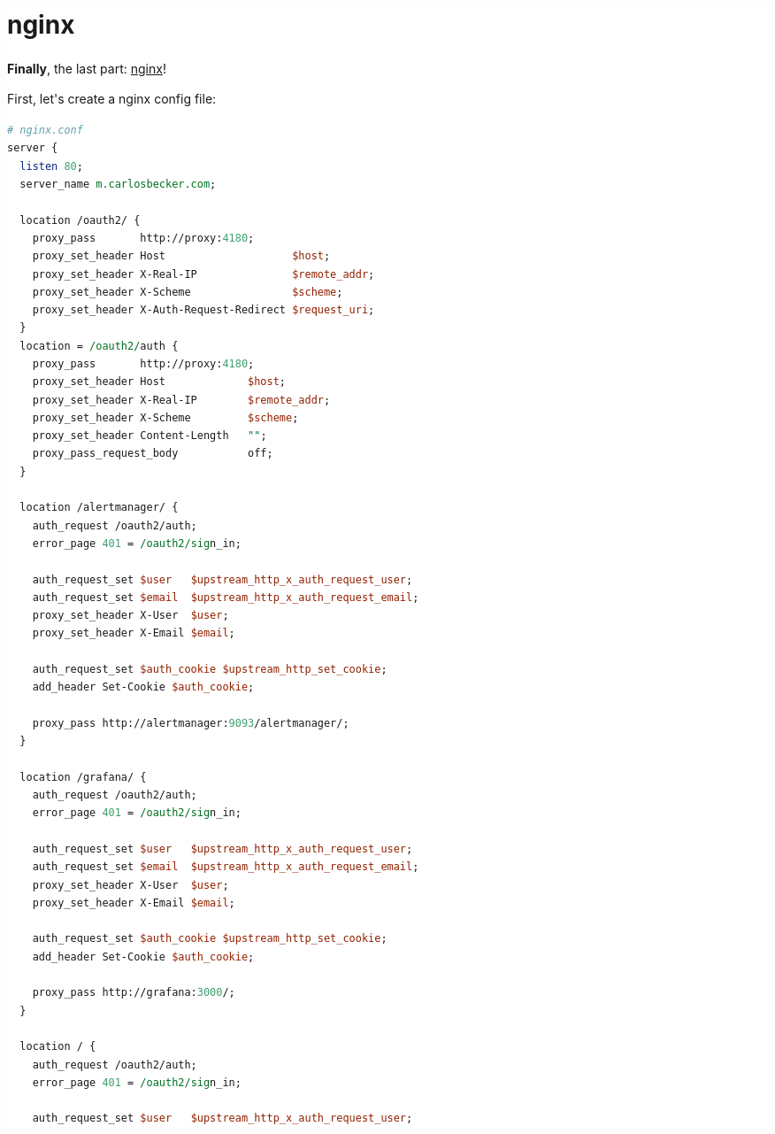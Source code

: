 # nginx

**Finally**, the last part: [nginx](https://www.nginx.com/)!

First, let's create a nginx config file:

```perl
# nginx.conf
server {
  listen 80;
  server_name m.carlosbecker.com;

  location /oauth2/ {
    proxy_pass       http://proxy:4180;
    proxy_set_header Host                    $host;
    proxy_set_header X-Real-IP               $remote_addr;
    proxy_set_header X-Scheme                $scheme;
    proxy_set_header X-Auth-Request-Redirect $request_uri;
  }
  location = /oauth2/auth {
    proxy_pass       http://proxy:4180;
    proxy_set_header Host             $host;
    proxy_set_header X-Real-IP        $remote_addr;
    proxy_set_header X-Scheme         $scheme;
    proxy_set_header Content-Length   "";
    proxy_pass_request_body           off;
  }

  location /alertmanager/ {
    auth_request /oauth2/auth;
    error_page 401 = /oauth2/sign_in;

    auth_request_set $user   $upstream_http_x_auth_request_user;
    auth_request_set $email  $upstream_http_x_auth_request_email;
    proxy_set_header X-User  $user;
    proxy_set_header X-Email $email;

    auth_request_set $auth_cookie $upstream_http_set_cookie;
    add_header Set-Cookie $auth_cookie;

    proxy_pass http://alertmanager:9093/alertmanager/;
  }

  location /grafana/ {
    auth_request /oauth2/auth;
    error_page 401 = /oauth2/sign_in;

    auth_request_set $user   $upstream_http_x_auth_request_user;
    auth_request_set $email  $upstream_http_x_auth_request_email;
    proxy_set_header X-User  $user;
    proxy_set_header X-Email $email;

    auth_request_set $auth_cookie $upstream_http_set_cookie;
    add_header Set-Cookie $auth_cookie;

    proxy_pass http://grafana:3000/;
  }

  location / {
    auth_request /oauth2/auth;
    error_page 401 = /oauth2/sign_in;

    auth_request_set $user   $upstream_http_x_auth_request_user;
```